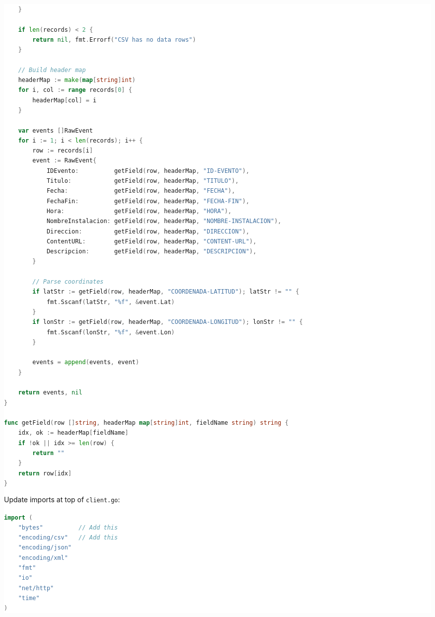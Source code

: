 ```go
	}

	if len(records) < 2 {
		return nil, fmt.Errorf("CSV has no data rows")
	}

	// Build header map
	headerMap := make(map[string]int)
	for i, col := range records[0] {
		headerMap[col] = i
	}

	var events []RawEvent
	for i := 1; i < len(records); i++ {
		row := records[i]
		event := RawEvent{
			IDEvento:          getField(row, headerMap, "ID-EVENTO"),
			Titulo:            getField(row, headerMap, "TITULO"),
			Fecha:             getField(row, headerMap, "FECHA"),
			FechaFin:          getField(row, headerMap, "FECHA-FIN"),
			Hora:              getField(row, headerMap, "HORA"),
			NombreInstalacion: getField(row, headerMap, "NOMBRE-INSTALACION"),
			Direccion:         getField(row, headerMap, "DIRECCION"),
			ContentURL:        getField(row, headerMap, "CONTENT-URL"),
			Descripcion:       getField(row, headerMap, "DESCRIPCION"),
		}

		// Parse coordinates
		if latStr := getField(row, headerMap, "COORDENADA-LATITUD"); latStr != "" {
			fmt.Sscanf(latStr, "%f", &event.Lat)
		}
		if lonStr := getField(row, headerMap, "COORDENADA-LONGITUD"); lonStr != "" {
			fmt.Sscanf(lonStr, "%f", &event.Lon)
		}

		events = append(events, event)
	}

	return events, nil
}

func getField(row []string, headerMap map[string]int, fieldName string) string {
	idx, ok := headerMap[fieldName]
	if !ok || idx >= len(row) {
		return ""
	}
	return row[idx]
}
```

Update imports at top of `client.go`:
```go
import (
	"bytes"          // Add this
	"encoding/csv"   // Add this
	"encoding/json"
	"encoding/xml"
	"fmt"
	"io"
	"net/http"
	"time"
)
```
